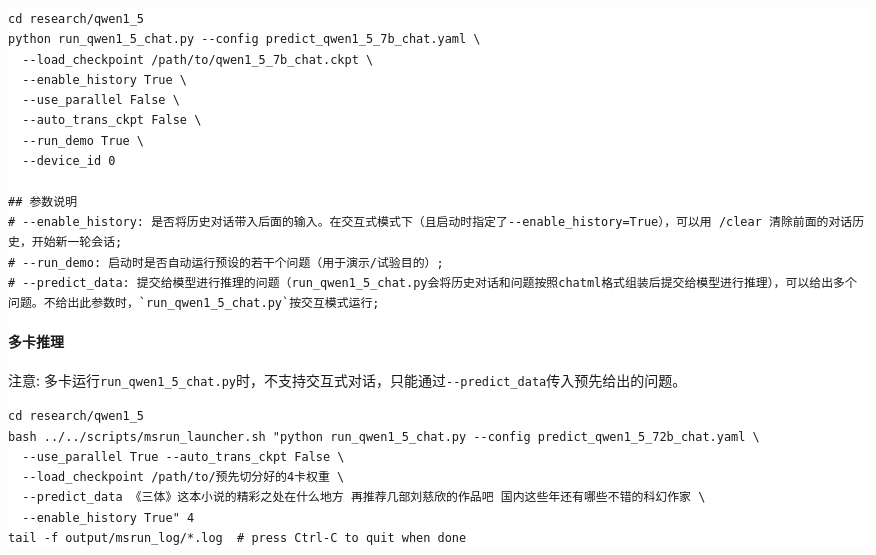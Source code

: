 ```shell
cd research/qwen1_5
python run_qwen1_5_chat.py --config predict_qwen1_5_7b_chat.yaml \
  --load_checkpoint /path/to/qwen1_5_7b_chat.ckpt \
  --enable_history True \
  --use_parallel False \
  --auto_trans_ckpt False \
  --run_demo True \
  --device_id 0

## 参数说明
# --enable_history: 是否将历史对话带入后面的输入。在交互式模式下（且启动时指定了--enable_history=True），可以用 /clear 清除前面的对话历史，开始新一轮会话;
# --run_demo: 启动时是否自动运行预设的若干个问题（用于演示/试验目的）;
# --predict_data: 提交给模型进行推理的问题（run_qwen1_5_chat.py会将历史对话和问题按照chatml格式组装后提交给模型进行推理），可以给出多个问题。不给出此参数时，`run_qwen1_5_chat.py`按交互模式运行;
```

#### 多卡推理

注意: 多卡运行`run_qwen1_5_chat.py`时，不支持交互式对话，只能通过`--predict_data`传入预先给出的问题。

```shell
cd research/qwen1_5
bash ../../scripts/msrun_launcher.sh "python run_qwen1_5_chat.py --config predict_qwen1_5_72b_chat.yaml \
  --use_parallel True --auto_trans_ckpt False \
  --load_checkpoint /path/to/预先切分好的4卡权重 \
  --predict_data 《三体》这本小说的精彩之处在什么地方 再推荐几部刘慈欣的作品吧 国内这些年还有哪些不错的科幻作家 \
  --enable_history True" 4
tail -f output/msrun_log/*.log  # press Ctrl-C to quit when done
```
